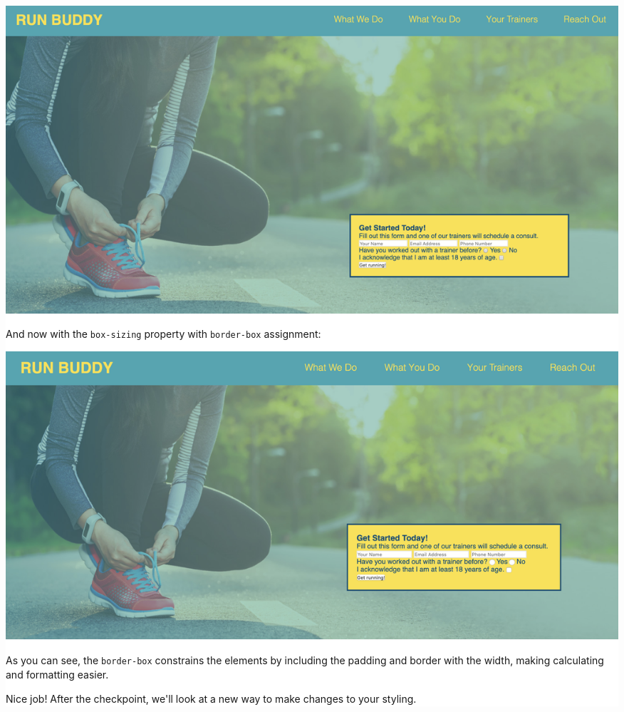 ![Several containers on the Run Buddy webpage have been pushed away from their previous locations](./assets/step-3/590-form-content-size-css.png)

And now with the `box-sizing` property with `border-box` assignment:

![The containers in the header and footer are back to their correct locations](./assets/step-3/600-form-css.png)

As you can see, the `border-box` constrains the elements by including the padding and border with the width, making calculating and formatting easier.

Nice job! After the checkpoint, we'll look at a new way to make changes to your styling.
